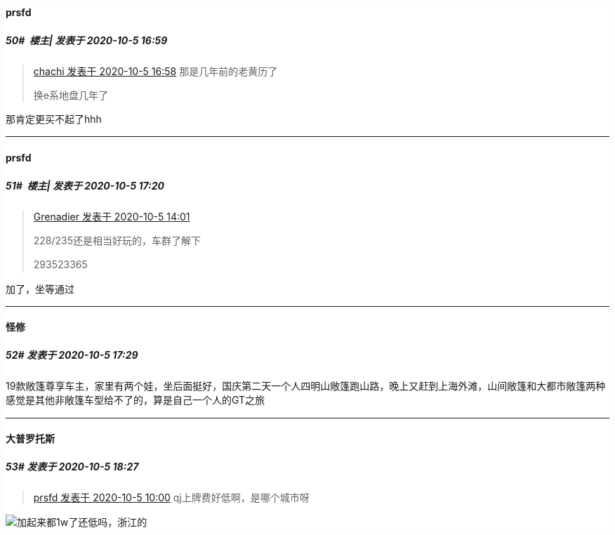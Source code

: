 ####  prsfd  
##### 50#         楼主| 发表于 2020-10-5 16:59



<blockquote><a href="httphttps://bbs.saraba1st.com/2b/forum.php?mod=redirect&amp;goto=findpost&amp;pid=48958462&amp;ptid=1963028" target="_blank">chachi 发表于 2020-10-5 16:58</a>
那是几年前的老黄历了

换e系地盘几年了</blockquote>
那肯定更买不起了hhh







*****

####  prsfd  
##### 51#         楼主| 发表于 2020-10-5 17:20



<blockquote><a href="httphttps://bbs.saraba1st.com/2b/forum.php?mod=redirect&amp;goto=findpost&amp;pid=48957174&amp;ptid=1963028" target="_blank">Grenadier 发表于 2020-10-5 14:01</a>

228/235还是相当好玩的，车群了解下

293523365</blockquote>
加了，坐等通过







*****

####  怪修  
##### 52#       发表于 2020-10-5 17:29




19款敞篷尊享车主，家里有两个娃，坐后面挺好，国庆第二天一个人四明山敞篷跑山路，晚上又赶到上海外滩，山间敞篷和大都市敞篷两种感觉是其他非敞篷车型给不了的，算是自己一个人的GT之旅







*****

####  大普罗托斯  
##### 53#       发表于 2020-10-5 18:27



<blockquote><a href="httphttps://bbs.saraba1st.com/2b/forum.php?mod=redirect&amp;goto=findpost&amp;pid=48955267&amp;ptid=1963028" target="_blank">prsfd 发表于 2020-10-5 10:00</a>
qj上牌费好低啊，是哪个城市呀</blockquote>
<img src="https://static.saraba1st.com/image/smiley/face2017/068.png" referrerpolicy="no-referrer">加起来都1w了还低吗，浙江的

